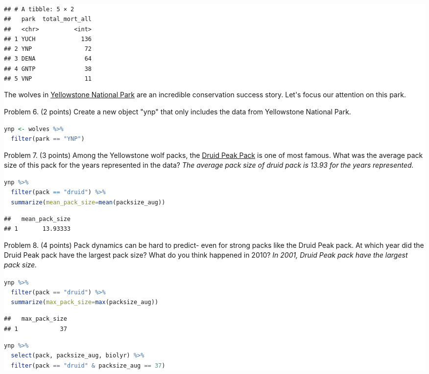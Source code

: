 ```
## # A tibble: 5 × 2
##   park  total_mort_all
##   <chr>          <int>
## 1 YUCH             136
## 2 YNP               72
## 3 DENA              64
## 4 GNTP              38
## 5 VNP               11
```


The wolves in [Yellowstone National Park](https://www.nps.gov/yell/learn/nature/wolf-restoration.htm) are an incredible conservation success story. Let's focus our attention on this park.  

Problem 6. (2 points) Create a new object "ynp" that only includes the data from Yellowstone National Park.  

```r
ynp <- wolves %>% 
  filter(park == "YNP")
```


Problem 7. (3 points) Among the Yellowstone wolf packs, the [Druid Peak Pack](https://www.pbs.org/wnet/nature/in-the-valley-of-the-wolves-the-druid-wolf-pack-story/209/) is one of most famous. What was the average pack size of this pack for the years represented in the data?
*The average pack size of druid pack is 13.93 for the years represented.*

```r
ynp %>% 
  filter(pack == "druid") %>% 
  summarize(mean_pack_size=mean(packsize_aug))
```

```
##   mean_pack_size
## 1       13.93333
```

Problem 8. (4 points) Pack dynamics can be hard to predict- even for strong packs like the Druid Peak pack. At which year did the Druid Peak pack have the largest pack size? What do you think happened in 2010?
*In 2001, Druid Peak pack have the largest pack size.*

```r
ynp %>% 
  filter(pack == "druid") %>% 
  summarize(max_pack_size=max(packsize_aug))
```

```
##   max_pack_size
## 1            37
```

```r
ynp %>% 
  select(pack, packsize_aug, biolyr) %>% 
  filter(pack == "druid" & packsize_aug == 37) 
```
